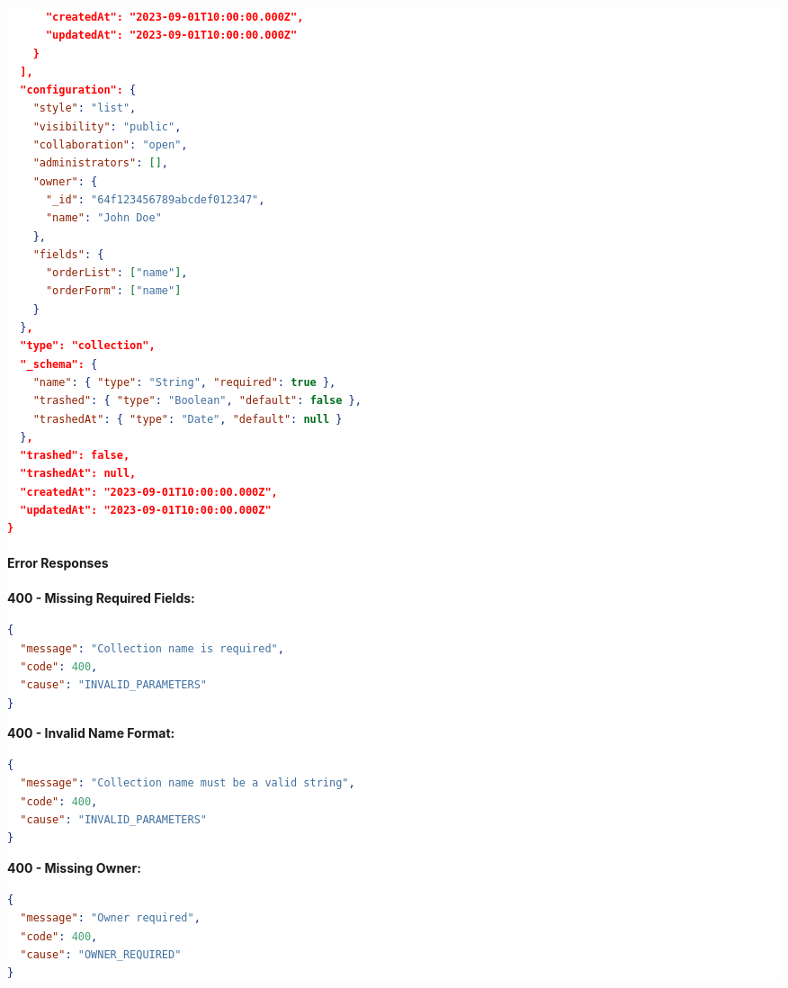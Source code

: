 ```json
      "createdAt": "2023-09-01T10:00:00.000Z",
      "updatedAt": "2023-09-01T10:00:00.000Z"
    }
  ],
  "configuration": {
    "style": "list",
    "visibility": "public",
    "collaboration": "open",
    "administrators": [],
    "owner": {
      "_id": "64f123456789abcdef012347",
      "name": "John Doe"
    },
    "fields": {
      "orderList": ["name"],
      "orderForm": ["name"]
    }
  },
  "type": "collection",
  "_schema": {
    "name": { "type": "String", "required": true },
    "trashed": { "type": "Boolean", "default": false },
    "trashedAt": { "type": "Date", "default": null }
  },
  "trashed": false,
  "trashedAt": null,
  "createdAt": "2023-09-01T10:00:00.000Z",
  "updatedAt": "2023-09-01T10:00:00.000Z"
}
```

#### Error Responses

**400 - Missing Required Fields:**
```json
{
  "message": "Collection name is required",
  "code": 400,
  "cause": "INVALID_PARAMETERS"
}
```

**400 - Invalid Name Format:**
```json
{
  "message": "Collection name must be a valid string",
  "code": 400,
  "cause": "INVALID_PARAMETERS"
}
```

**400 - Missing Owner:**
```json
{
  "message": "Owner required",
  "code": 400,
  "cause": "OWNER_REQUIRED"
}
```
